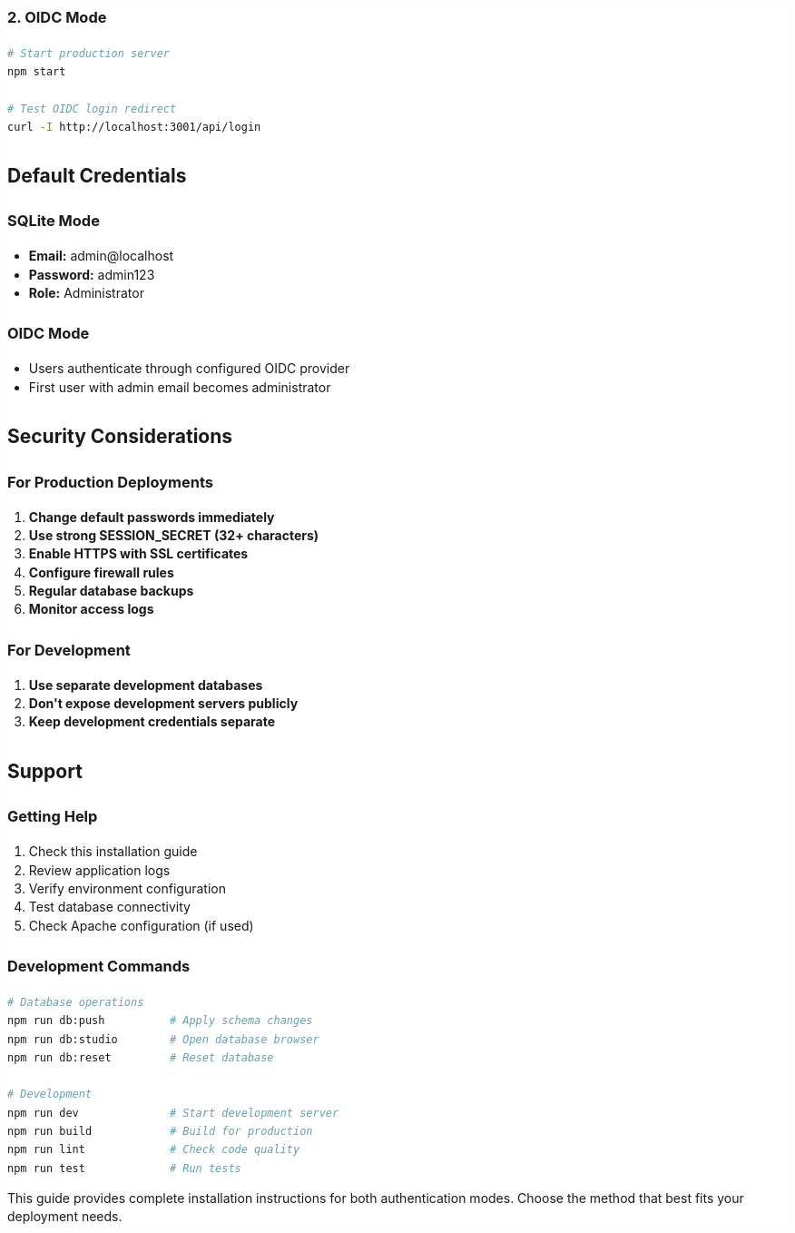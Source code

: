 ### 2. OIDC Mode
```bash
# Start production server
npm start

# Test OIDC login redirect
curl -I http://localhost:3001/api/login
```

## Default Credentials

### SQLite Mode
- **Email:** admin@localhost
- **Password:** admin123
- **Role:** Administrator

### OIDC Mode
- Users authenticate through configured OIDC provider
- First user with admin email becomes administrator

## Security Considerations

### For Production Deployments
1. **Change default passwords immediately**
2. **Use strong SESSION_SECRET (32+ characters)**
3. **Enable HTTPS with SSL certificates**
4. **Configure firewall rules**
5. **Regular database backups**
6. **Monitor access logs**

### For Development
1. **Use separate development databases**
2. **Don't expose development servers publicly**
3. **Keep development credentials separate**

## Support

### Getting Help
1. Check this installation guide
2. Review application logs
3. Verify environment configuration
4. Test database connectivity
5. Check Apache configuration (if used)

### Development Commands
```bash
# Database operations
npm run db:push          # Apply schema changes
npm run db:studio        # Open database browser
npm run db:reset         # Reset database

# Development
npm run dev              # Start development server
npm run build            # Build for production
npm run lint             # Check code quality
npm run test             # Run tests
```

This guide provides complete installation instructions for both authentication modes. Choose the method that best fits your deployment needs.